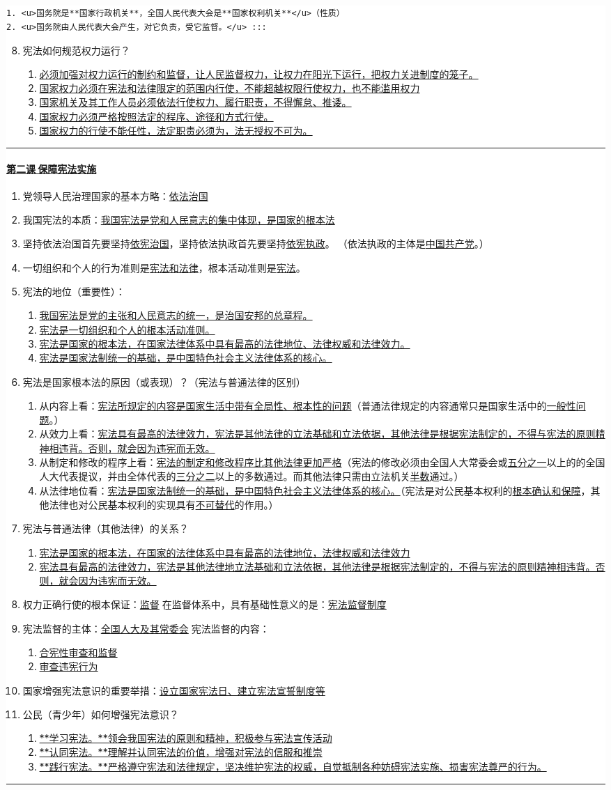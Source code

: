     1. <u>国务院是**国家行政机关**，全国人民代表大会是**国家权利机关**</u>（性质）
    2. <u>国务院由人民代表大会产生，对它负责，受它监督。</u> :::

8. 宪法如何规范权力运行？

   1. <u>必须加强对权力运行的制约和监督，让人民监督权力，让权力在阳光下运行，把权力关进制度的笼子。</u>
   2. <u>国家权力必须在宪法和法律限定的范围内行使，不能超越权限行使权力，也不能滥用权力</u>
   3. <u>国家机关及其工作人员必须依法行使权力、履行职责，不得懈怠、推诿。</u>
   4. <u>国家权力必须严格按照法定的程序、途径和方式行使。</u>
   5. <u>国家权力的行使不能任性，法定职责必须为，法无授权不可为。</u>

---

#### [第二课 保障宪法实施](./%E7%AC%AC%E4%BA%8C%E8%AF%BE%20%E4%BF%9D%E9%9A%9C%E5%AE%AA%E6%B3%95%E5%AE%9E%E6%96%BD)

1. 党领导人民治理国家的基本方略：<u>依法治国</u>

2. 我国宪法的本质：<u>我国宪法是党和人民意志的集中体现，是国家的根本法</u>
3. 坚持依法治国首先要坚持<u>依宪治国</u>，坚持依法执政首先要坚持<u>依宪执政</u>。 （依法执政的主体是<u>中国共产党</u>。）

4. 一切组织和个人的行为准则是<u>宪法和法律</u>，根本活动准则是<u>宪法</u>。

5. 宪法的地位（重要性）：

   1. <u>我国宪法是党的主张和人民意志的统一，是治国安邦的总章程。</u>
   2. <u>宪法是一切组织和个人的根本活动准则。</u>
   3. <u>宪法是国家的根本法，在国家法律体系中具有最高的法律地位、法律权威和法律效力。</u>
   4. <u>宪法是国家法制统一的基础，是中国特色社会主义法律体系的核心。</u>

6. 宪法是国家根本法的原因（或表现）？（宪法与普通法律的区别）

   1. 从内容上看：<u>宪法所规定的内容是国家生活中带有全局性、根本性的问题</u>（普通法律规定的内容通常只是国家生活中的<u>一般性问题</u>。）
   2. 从效力上看：<u>宪法具有最高的法律效力，宪法是其他法律的立法基础和立法依据，其他法律是根据宪法制定的，不得与宪法的原则精神相违背。否则，就会因为违宪而无效。</u>
   3. 从制定和修改的程序上看：<u>宪法的制定和修改程序比其他法律更加严格</u>（宪法的修改必须由全国人大常委会或<u>五分之一</u>以上的的全国人大代表提议，并由全体代表的<u>三分之二</u>以上的多数通过。而其他法律只需由立法机关<u>半数</u>通过。）
   4. 从法律地位看：<u>宪法是国家法制统一的基础，是中国特色社会主义法律体系的核心。</u>（宪法是对公民基本权利的<u>根本确认和保障</u>，其他法律也对公民基本权利的实现具有<u>不可替代</u>的作用。）

7. 宪法与普通法律（其他法律）的关系？
   1. <u>宪法是国家的根本法，在国家的法律体系中具有最高的法律地位，法律权威和法律效力</u>
   2. <u>宪法具有最高的法律效力，宪法是其他法律地立法基础和立法依据，其他法律是根据宪法制定的，不得与宪法的原则精神相违背。否则，就会因为违宪而无效。</u>
8. 权力正确行使的根本保证：<u>监督</u> 在监督体系中，具有基础性意义的是：<u>宪法监督制度</u>

9. 宪法监督的主体：<u>全国人大及其常委会</u> 宪法监督的内容：
   1. <u>合宪性审查和监督</u>
   2. <u>审查违宪行为</u>
10. 国家增强宪法意识的重要举措：<u>设立国家宪法日、建立宪法宣誓制度等</u>

11. 公民（青少年）如何增强宪法意识？
    1. <u>**学习宪法。**领会我国宪法的原则和精神，积极参与宪法宣传活动</u>
    2. <u>**认同宪法。**理解并认同宪法的价值，增强对宪法的信服和推崇</u>
    3. <u>**践行宪法。**严格遵守宪法和法律规定，坚决维护宪法的权威，自觉抵制各种妨碍宪法实施、损害宪法尊严的行为。</u>

---
